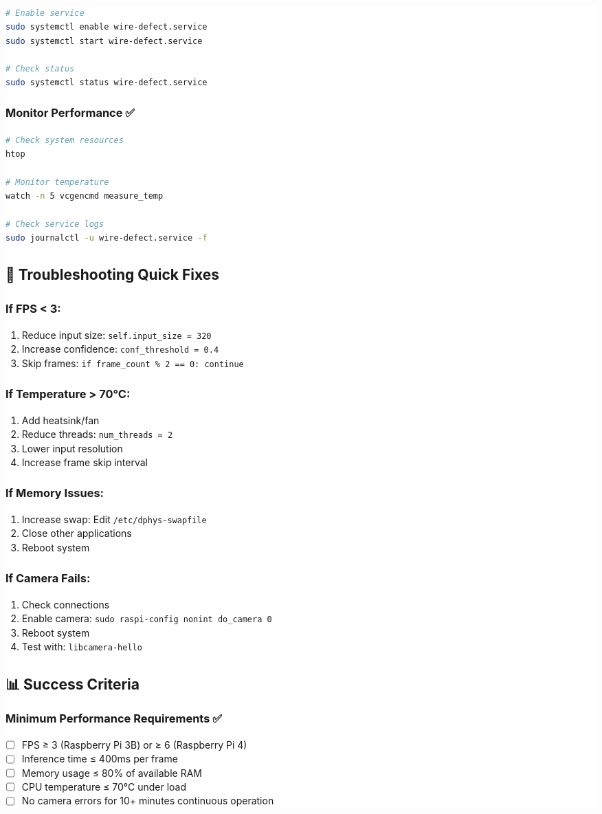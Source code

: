 ```bash
# Enable service
sudo systemctl enable wire-defect.service
sudo systemctl start wire-defect.service

# Check status
sudo systemctl status wire-defect.service
```

### Monitor Performance ✅
```bash
# Check system resources
htop

# Monitor temperature
watch -n 5 vcgencmd measure_temp

# Check service logs
sudo journalctl -u wire-defect.service -f
```

## 🚨 Troubleshooting Quick Fixes

### If FPS < 3:
1. Reduce input size: `self.input_size = 320`
2. Increase confidence: `conf_threshold = 0.4`
3. Skip frames: `if frame_count % 2 == 0: continue`

### If Temperature > 70°C:
1. Add heatsink/fan
2. Reduce threads: `num_threads = 2`
3. Lower input resolution
4. Increase frame skip interval

### If Memory Issues:
1. Increase swap: Edit `/etc/dphys-swapfile`
2. Close other applications
3. Reboot system

### If Camera Fails:
1. Check connections
2. Enable camera: `sudo raspi-config nonint do_camera 0`
3. Reboot system
4. Test with: `libcamera-hello`

## 📊 Success Criteria

### Minimum Performance Requirements ✅
- [ ] FPS ≥ 3 (Raspberry Pi 3B) or ≥ 6 (Raspberry Pi 4)
- [ ] Inference time ≤ 400ms per frame
- [ ] Memory usage ≤ 80% of available RAM
- [ ] CPU temperature ≤ 70°C under load
- [ ] No camera errors for 10+ minutes continuous operation
